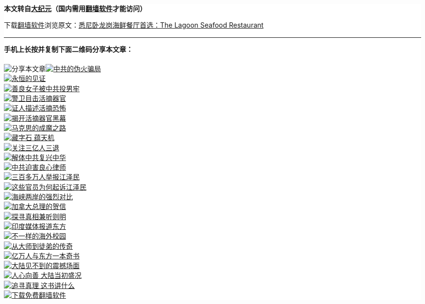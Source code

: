 <strong>本文转自<a href="https://www.epochtimes.com">大纪元</a>（国内需用<a href="https://github.com/19920513/www/blob/master/README.md#8">翻墙软件</a>才能访问）</strong><p>下载<a href="https://github.com/19920513/www/blob/master/README.md#8">翻墙软件</a>浏览原文：<a href="https://www.epochtimes.com/gb/22/12/15/n13885265.htm">悉尼卧龙岗海鲜餐厅首选：The Lagoon Seafood Restaurant</a></p><hr>

<strong>手机上长按并复制下面二维码分享本文章：</strong><br><br><img src="https://chart.apis.google.com/chart?cht=qr&chs=240x240&choe=UTF-8&chld=M|2&chl=https://github.com/19920513/djy/blob/master/gb/22/12/15/n13885265.md%231" title="分享本文章"></td><td VALIGN=TOP><a href="https://github.com/19920513/djy/blob/master/gb/16/1/21/n4622075.md?dfh#1" target="_blank"><img src="https://raw.githubusercontent.com/19920513/djy/master/gb/300/wei-f1.jpg" title="中共的伪火骗局"  alt="中共的伪火骗局"></a><br><a href="https://github.com/19920513/www/blob/master/README.md?dfh#9" target="_blank"><img src="https://raw.githubusercontent.com/19920513/djy/master/gb/300/yong-h.jpg" title="永恒的见证"  alt="永恒的见证"></a><br><a href="https://github.com/19920513/djy/blob/master/gb/13/9/29/n3974789.md?dfh#1" target="_blank"><img src="https://raw.githubusercontent.com/19920513/djy/master/gb/300/shang-lnz.jpg" title="善良女子被中共投男牢"  alt="善良女子被中共投男牢"></a><br><a href="https://github.com/19920513/djy/blob/master/gb/16/3/16/n4663449.md?dfh#1" target="_blank"><img src="https://raw.githubusercontent.com/19920513/djy/master/gb/300/huo-z3.jpg" title="警卫目击活摘器官"  alt="警卫目击活摘器官"></a><br><a href="https://github.com/19920513/djy/blob/master/gb/16/8/7/n8177641.md?dfh#1" target="_blank"><img src="https://raw.githubusercontent.com/19920513/djy/master/gb/300/huo-z4.jpg" title="证人描述活摘恐怖"  alt="证人描述活摘恐怖"></a><br><a href="https://github.com/19920513/djy/blob/master/gb/10/4/19/n2881569.md?dfh#1" target="_blank"><img src="https://raw.githubusercontent.com/19920513/djy/master/gb/300/huo-z1.jpg" title="揭开活摘器官黑幕"  alt="揭开活摘器官黑幕"></a><br><a href="https://github.com/19920513/djy/blob/master/gb/10/11/7/n3077476.md?dfh#1" target="_blank"><img src="https://raw.githubusercontent.com/19920513/djy/master/gb/300/ma-ks.jpg" title="马克思的成魔之路"  alt="马克思的成魔之路"></a><br><a href="https://github.com/19920513/djy/blob/master/gb/14/6/9/n4173977.md?dfh#1" target="_blank"><img src="https://raw.githubusercontent.com/19920513/djy/master/gb/300/chang-zs.jpg" title="藏字石 蕴天机"  alt="藏字石 蕴天机"></a><br><a href="https://github.com/19920513/djy/blob/master/gb/18/5/10/n10381511.md?dfh#1" target="_blank"><img src="https://raw.githubusercontent.com/19920513/djy/master/gb/300/st1.jpg" title="关注三亿人三退"  alt="关注三亿人三退"></a><br><a href="https://github.com/19920513/djy/blob/master/gb/18/3/21/n10237682.md?dfh#1" target="_blank"><img src="https://raw.githubusercontent.com/19920513/djy/master/gb/300/jie-t.jpg" title="解体中共复兴中华"  alt="解体中共复兴中华"></a><br><a href="https://github.com/19920513/djy/blob/master/gb/9/2/9/n2422991.md?dfh#1" target="_blank"><img src="https://raw.githubusercontent.com/19920513/djy/master/gb/300/gao-zs.jpg" title="中共迫害良心律师"  alt="中共迫害良心律师"></a><br><a href="https://github.com/19920513/djy/blob/master/gb/18/12/9/n10900044.md?dfh#1" target="_blank"><img src="https://raw.githubusercontent.com/19920513/djy/master/gb/300/sj1.jpg" title="三百多万人举报江泽民"  alt="三百多万人举报江泽民"></a><br><a href="https://github.com/19920513/djy/blob/master/gb/18/8/28/n10672014.md?dfh#1" target="_blank"><img src="https://raw.githubusercontent.com/19920513/djy/master/gb/300/sj2.jpg" title="这些官员为何起诉江泽民"  alt="这些官员为何起诉江泽民"></a><br><a href="https://github.com/19920513/djy/blob/master/gb/8/12/18/n2367165.md?dfh#1" target="_blank"><img src="https://raw.githubusercontent.com/19920513/djy/master/gb/300/liangan.jpg" title="海峡两岸的强烈对比"  alt="海峡两岸的强烈对比"></a><br><a href="https://github.com/19920513/djy/blob/master/gb/15/12/10/n4593139.md?dfh#1" target="_blank"><img src="https://raw.githubusercontent.com/19920513/djy/master/gb/300/jia-ndzl.jpg" title="加拿大总理的贺信"  alt="加拿大总理的贺信"></a><br><a href="https://github.com/19920513/djy/blob/master/gb/11/6/17/n3289382.md?dfh#1" target="_blank"><img src="https://raw.githubusercontent.com/19920513/djy/master/gb/300/xiao-wd.jpg" title="探寻真相兼听则明"  alt="探寻真相兼听则明"></a><br><a href="https://github.com/19920513/djy/blob/master/gb/18/10/27/n10812623.md?dfh#1" target="_blank"><img src="https://raw.githubusercontent.com/19920513/djy/master/gb/300/yindu.jpg" title="印度媒体报道东方"  alt="印度媒体报道东方"></a><br><a href="https://github.com/19920513/djy/blob/master/gb/18/6/9/n10469652.md?dfh#1" target="_blank"><img src="https://raw.githubusercontent.com/19920513/djy/master/gb/300/xie-j.jpg" title="不一样的海外校园"  alt="不一样的海外校园"></a><br><a href="https://github.com/19920513/djy/blob/master/gb/7/4/5/n1669415.md?dfh#1" target="_blank"><img src="https://raw.githubusercontent.com/19920513/djy/master/gb/300/li-up.jpg" title="从大师到徒弟的传奇"  alt="从大师到徒弟的传奇"></a><br><a href="https://github.com/19920513/djy/blob/master/gb/17/5/26/n9191512.md?dfh#1" target="_blank"><img src="https://raw.githubusercontent.com/19920513/djy/master/gb/300/zfl2.jpg" title="亿万人与东方一本奇书"  alt="亿万人与东方一本奇书"></a><br><a href="https://github.com/19920513/djy/blob/master/gb/13/11/27/n4020290.md?dfh#1" target="_blank"><img src="https://raw.githubusercontent.com/19920513/djy/master/gb/300/zhen-h.jpg" title="大陆见不到的震撼场面"  alt="大陆见不到的震撼场面"></a><br><a href="https://github.com/19920513/djy/blob/master/gb/15/7/17/n4482910.md?dfh#1" target="_blank"><img src="https://raw.githubusercontent.com/19920513/djy/master/gb/300/dalu-sk.jpg" title="人心向善 大陆当初盛况"  alt="人心向善 大陆当初盛况"></a><br><a href="https://github.com/19920513/djy/blob/master/gb/19/1/5/n10955468.md?dfh#1" target="_blank"><img src="https://raw.githubusercontent.com/19920513/djy/master/gb/300/zfl1.jpg" title="追寻真理 这书讲什么"  alt="追寻真理 这书讲什么"></a><br><a href="https://github.com/19920513/www/blob/master/README.md?dfh#1" target="_blank"><img src="https://raw.githubusercontent.com/19920513/djy/master/gb/300/fq1.jpg" title="下载免费翻墙软件"  alt="下载免费翻墙软件"></a><br></td></tr></table>
